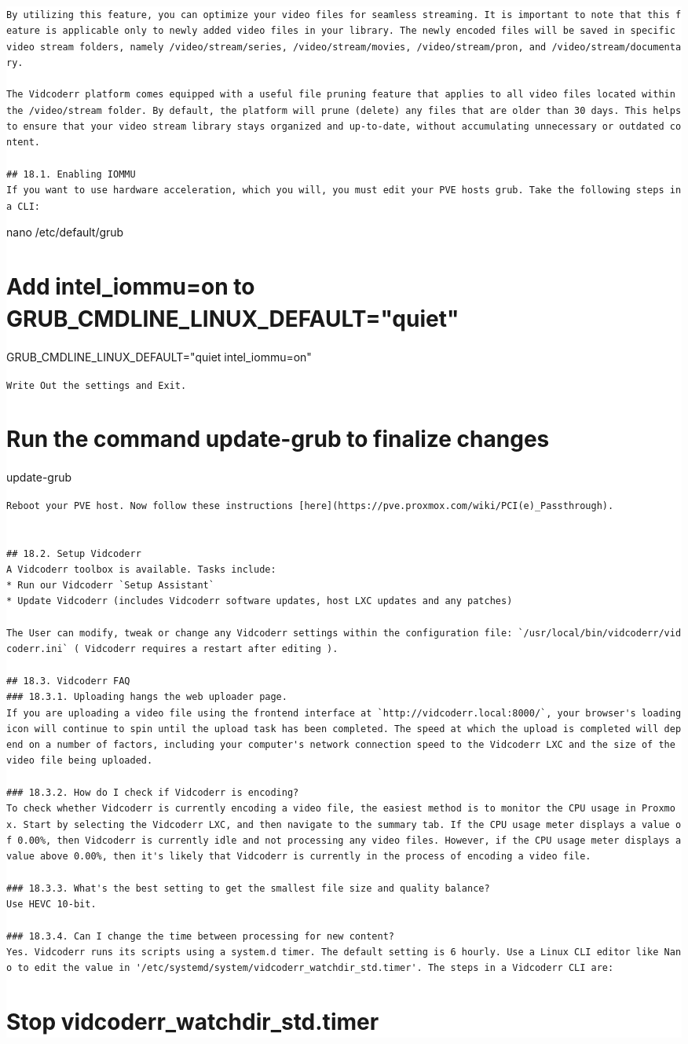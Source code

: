 ```
By utilizing this feature, you can optimize your video files for seamless streaming. It is important to note that this feature is applicable only to newly added video files in your library. The newly encoded files will be saved in specific video stream folders, namely /video/stream/series, /video/stream/movies, /video/stream/pron, and /video/stream/documentary.

The Vidcoderr platform comes equipped with a useful file pruning feature that applies to all video files located within the /video/stream folder. By default, the platform will prune (delete) any files that are older than 30 days. This helps to ensure that your video stream library stays organized and up-to-date, without accumulating unnecessary or outdated content.

## 18.1. Enabling IOMMU​
If you want to use hardware acceleration, which you will, you must edit your PVE hosts grub. Take the following steps in a CLI:
```
nano /etc/default/grub
# Add intel_iommu=on to GRUB_CMDLINE_LINUX_DEFAULT="quiet"
GRUB_CMDLINE_LINUX_DEFAULT="quiet intel_iommu=on"
```
Write Out the settings and Exit.
```
# Run the command update-grub to finalize changes
update-grub
```
Reboot your PVE host. Now follow these instructions [here](https://pve.proxmox.com/wiki/PCI(e)_Passthrough).


## 18.2. Setup Vidcoderr
A Vidcoderr toolbox is available. Tasks include:
* Run our Vidcoderr `Setup Assistant`
* Update Vidcoderr (includes Vidcoderr software updates, host LXC updates and any patches)

The User can modify, tweak or change any Vidcoderr settings within the configuration file: `/usr/local/bin/vidcoderr/vidcoderr.ini` ( Vidcoderr requires a restart after editing ).

## 18.3. Vidcoderr FAQ
### 18.3.1. Uploading hangs the web uploader page.
If you are uploading a video file using the frontend interface at `http://vidcoderr.local:8000/`, your browser's loading icon will continue to spin until the upload task has been completed. The speed at which the upload is completed will depend on a number of factors, including your computer's network connection speed to the Vidcoderr LXC and the size of the video file being uploaded.

### 18.3.2. How do I check if Vidcoderr is encoding?
To check whether Vidcoderr is currently encoding a video file, the easiest method is to monitor the CPU usage in Proxmox. Start by selecting the Vidcoderr LXC, and then navigate to the summary tab. If the CPU usage meter displays a value of 0.00%, then Vidcoderr is currently idle and not processing any video files. However, if the CPU usage meter displays a value above 0.00%, then it's likely that Vidcoderr is currently in the process of encoding a video file.

### 18.3.3. What's the best setting to get the smallest file size and quality balance?
Use HEVC 10-bit.

### 18.3.4. Can I change the time between processing for new content?
Yes. Vidcoderr runs its scripts using a system.d timer. The default setting is 6 hourly. Use a Linux CLI editor like Nano to edit the value in '/etc/systemd/system/vidcoderr_watchdir_std.timer'. The steps in a Vidcoderr CLI are:

```
# Stop vidcoderr_watchdir_std.timer